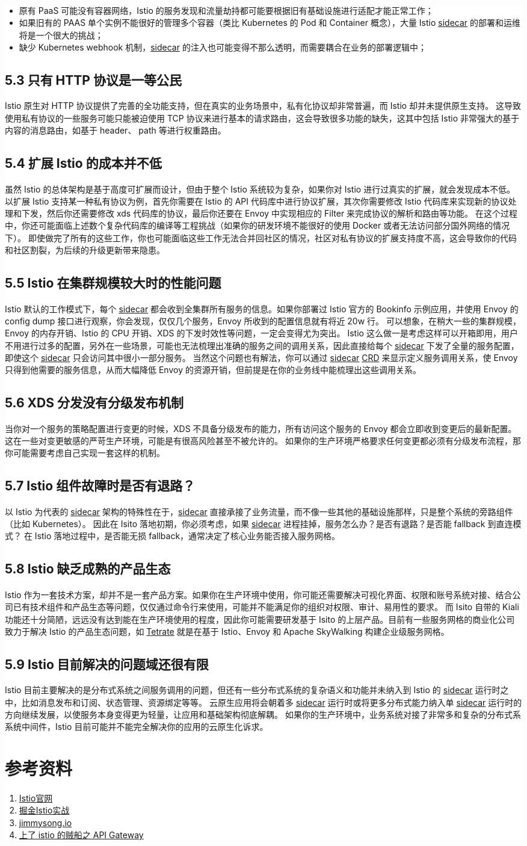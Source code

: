 - 原有 PaaS 可能没有容器网络，Istio 的服务发现和流量劫持都可能要根据旧有基础设施进行适配才能正常工作；
- 如果旧有的 PAAS 单个实例不能很好的管理多个容器（类比 Kubernetes 的 Pod 和 Container 概念），大量 Istio [sidecar](https://jimmysong.io/kubernetes-handbook/GLOSSARY.html#sidecar) 的部署和运维将是一个很大的挑战；
- 缺少 Kubernetes webhook 机制，[sidecar](https://jimmysong.io/kubernetes-handbook/GLOSSARY.html#sidecar) 的注入也可能变得不那么透明，而需要耦合在业务的部署逻辑中；
## 5.3 只有 HTTP 协议是一等公民
Istio 原生对 HTTP 协议提供了完善的全功能支持，但在真实的业务场景中，私有化协议却非常普遍，而 Istio 却并未提供原生支持。
这导致使用私有协议的一些服务可能只能被迫使用 TCP 协议来进行基本的请求路由，这会导致很多功能的缺失，这其中包括 Istio 非常强大的基于内容的消息路由，如基于 header、 path 等进行权重路由。
## 5.4 扩展 Istio 的成本并不低
虽然 Istio 的总体架构是基于高度可扩展而设计，但由于整个 Istio 系统较为复杂，如果你对 Istio 进行过真实的扩展，就会发现成本不低。
以扩展 Istio 支持某一种私有协议为例，首先你需要在 Istio 的 API 代码库中进行协议扩展，其次你需要修改 Istio 代码库来实现新的协议处理和下发，然后你还需要修改 xds 代码库的协议，最后你还要在 Envoy 中实现相应的 Filter 来完成协议的解析和路由等功能。
在这个过程中，你还可能面临上述数个复杂代码库的编译等工程挑战（如果你的研发环境不能很好的使用 Docker 或者无法访问部分国外网络的情况下）。
即使做完了所有的这些工作，你也可能面临这些工作无法合并回社区的情况，社区对私有协议的扩展支持度不高，这会导致你的代码和社区割裂，为后续的升级更新带来隐患。
## 5.5 Istio 在集群规模较大时的性能问题
Istio 默认的工作模式下，每个 [sidecar](https://jimmysong.io/kubernetes-handbook/GLOSSARY.html#sidecar) 都会收到全集群所有服务的信息。如果你部署过 Istio 官方的 Bookinfo 示例应用，并使用 Envoy 的 config dump 接口进行观察，你会发现，仅仅几个服务，Envoy 所收到的配置信息就有将近 20w 行。
可以想象，在稍大一些的集群规模，Envoy 的内存开销、Istio 的 CPU 开销、XDS 的下发时效性等问题，一定会变得尤为突出。
Istio 这么做一是考虑这样可以开箱即用，用户不用进行过多的配置，另外在一些场景，可能也无法梳理出准确的服务之间的调用关系，因此直接给每个 [sidecar](https://jimmysong.io/kubernetes-handbook/GLOSSARY.html#sidecar) 下发了全量的服务配置，即使这个 [sidecar](https://jimmysong.io/kubernetes-handbook/GLOSSARY.html#sidecar) 只会访问其中很小一部分服务。
当然这个问题也有解法，你可以通过 [sidecar](https://jimmysong.io/kubernetes-handbook/GLOSSARY.html#sidecar) [CRD](https://jimmysong.io/kubernetes-handbook/GLOSSARY.html#crd) 来显示定义服务调用关系，使 Envoy 只得到他需要的服务信息，从而大幅降低 Envoy 的资源开销，但前提是在你的业务线中能梳理出这些调用关系。
## 5.6 XDS 分发没有分级发布机制
当你对一个服务的策略配置进行变更的时候，XDS 不具备分级发布的能力，所有访问这个服务的 Envoy 都会立即收到变更后的最新配置。这在一些对变更敏感的严苛生产环境，可能是有很高风险甚至不被允许的。
如果你的生产环境严格要求任何变更都必须有分级发布流程，那你可能需要考虑自己实现一套这样的机制。
## 5.7 Istio 组件故障时是否有退路？
以 Istio 为代表的 [sidecar](https://jimmysong.io/kubernetes-handbook/GLOSSARY.html#sidecar) 架构的特殊性在于，[sidecar](https://jimmysong.io/kubernetes-handbook/GLOSSARY.html#sidecar) 直接承接了业务流量，而不像一些其他的基础设施那样，只是整个系统的旁路组件（比如 Kubernetes）。
因此在 Isito 落地初期，你必须考虑，如果 [sidecar](https://jimmysong.io/kubernetes-handbook/GLOSSARY.html#sidecar) 进程挂掉，服务怎么办？是否有退路？是否能 fallback 到直连模式？
在 Istio 落地过程中，是否能无损 fallback，通常决定了核心业务能否接入服务网格。
## 5.8 Istio 缺乏成熟的产品生态
Istio 作为一套技术方案，却并不是一套产品方案。如果你在生产环境中使用，你可能还需要解决可视化界面、权限和账号系统对接、结合公司已有技术组件和产品生态等问题，仅仅通过命令行来使用，可能并不能满足你的组织对权限、审计、易用性的要求。
而 Isito 自带的 Kiali 功能还十分简陋，远远没有达到能在生产环境使用的程度，因此你可能需要研发基于 Isito 的上层产品。目前有一些服务网格的商业化公司致力于解决 Istio 的产品生态问题，如 [Tetrate](https://tetrate.io/) 就是在基于 Istio、Envoy 和 Apache SkyWalking 构建企业级服务网格。
## 5.9 Istio 目前解决的问题域还很有限
Istio 目前主要解决的是分布式系统之间服务调用的问题，但还有一些分布式系统的复杂语义和功能并未纳入到 Istio 的 [sidecar](https://jimmysong.io/kubernetes-handbook/GLOSSARY.html#sidecar) 运行时之中，比如消息发布和订阅、状态管理、资源绑定等等。
云原生应用将会朝着多 [sidecar](https://jimmysong.io/kubernetes-handbook/GLOSSARY.html#sidecar) 运行时或将更多分布式能力纳入单 [sidecar](https://jimmysong.io/kubernetes-handbook/GLOSSARY.html#sidecar) 运行时的方向继续发展，以使服务本身变得更为轻量，让应用和基础架构彻底解耦。
如果你的生产环境中，业务系统对接了非常多和复杂的分布式系系统中间件，Istio 目前可能并不能完全解决你的应用的云原生化诉求。

# 参考资料

1. [Istio官网](https://istio.io/latest/zh/)
2. [掘金Istio实战](https://juejin.cn/post/7116400234711744525)
3. [jimmysong.io](https://jimmysong.io/kubernetes-handbook/usecases/before-using-istio.html)
4. [上了 istio 的贼船之 API Gateway](https://developer.aliyun.com/article/893629)
